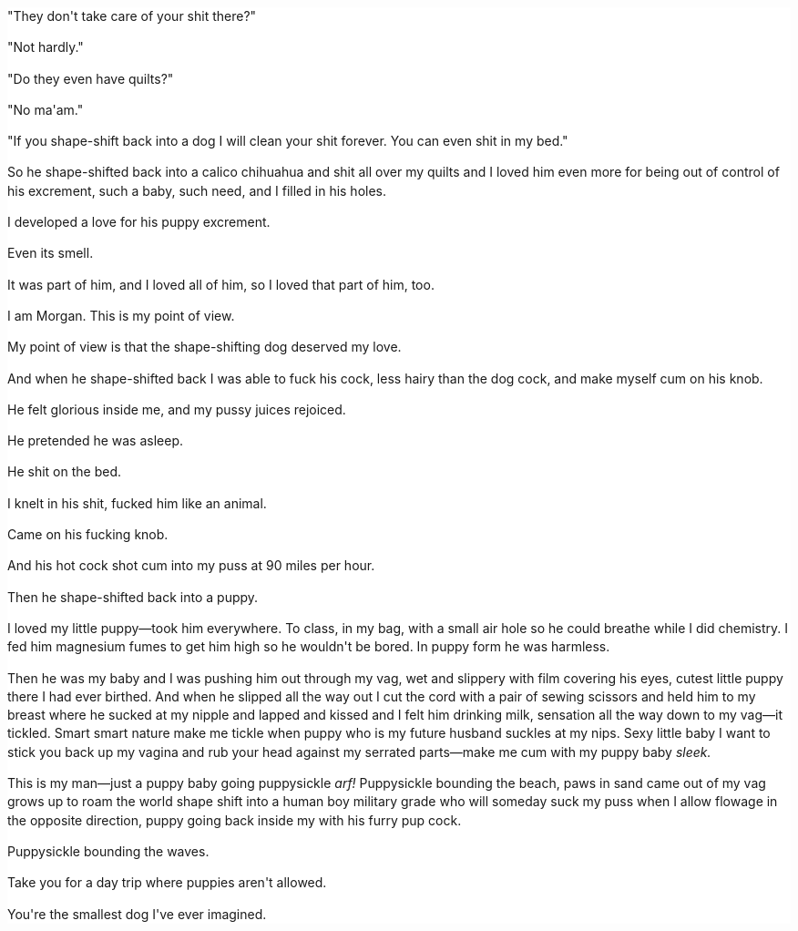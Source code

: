 "They don't take care of your shit there?"

"Not hardly."

"Do they even have quilts?"

"No ma'am."

"If you shape-shift back into a dog I will clean your shit forever. You can even shit in my bed."

So he shape-shifted back into a calico chihuahua and shit all over my quilts and I loved him even more for being out of control of his excrement, such a baby, such need, and I filled in his holes.

I developed a love for his puppy excrement.

Even its smell.

It was part of him, and I loved all of him, so I loved that part of him, too.

I am Morgan. This is my point of view.

My point of view is that the shape-shifting dog deserved my love.

And when he shape-shifted back I was able to fuck his cock, less hairy than the dog cock, and make myself cum on his knob.

He felt glorious inside me, and my pussy juices rejoiced.

He pretended he was asleep.

He shit on the bed.

I knelt in his shit, fucked him like an animal.

Came on his fucking knob.

And his hot cock shot cum into my puss at 90 miles per hour.

Then he shape-shifted back into a puppy.

I loved my little puppy—took him everywhere. To class, in my bag, with a small air hole so he could breathe while I did chemistry. I fed him magnesium fumes to get him high so he wouldn't be bored. In puppy form he was harmless.

Then he was my baby and I was pushing him out through my vag, wet and slippery with film covering his eyes, cutest little puppy there I had ever birthed. And when he slipped all the way out I cut the cord with a pair of sewing scissors and held him to my breast where he sucked at my nipple and lapped and kissed and I felt him drinking milk, sensation all the way down to my vag—it tickled. Smart smart nature make me tickle when puppy who is my future husband suckles at my nips. Sexy little baby I want to stick you back up my vagina and rub your head against my serrated parts—make me cum with my puppy baby *sleek.*

This is my man—just a puppy baby going puppysickle *arf!* Puppysickle bounding the beach, paws in sand came out of my vag grows up to roam the world shape shift into a human boy military grade who will someday suck my puss when I allow flowage in the opposite direction, puppy going back inside my with his furry pup cock.

Puppysickle bounding the waves.

Take you for a day trip where puppies aren't allowed.

You're the smallest dog I've ever imagined.
